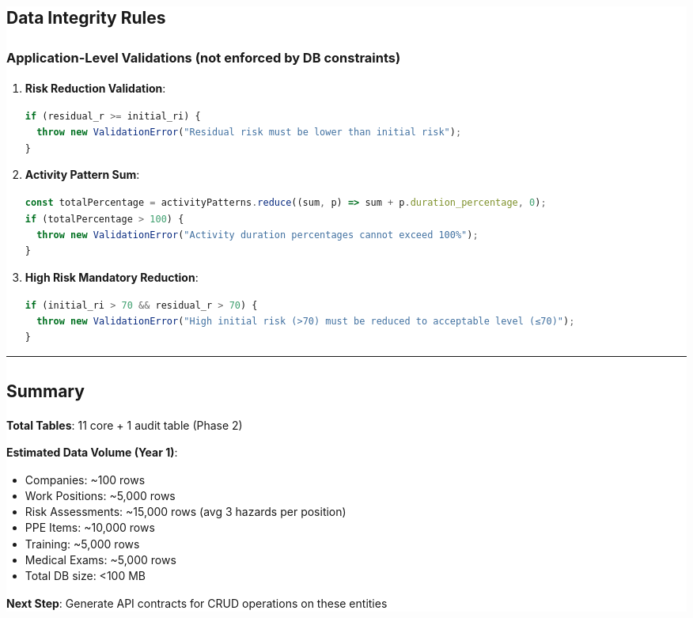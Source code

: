 
## Data Integrity Rules

### Application-Level Validations (not enforced by DB constraints)

1. **Risk Reduction Validation**:
   ```typescript
   if (residual_r >= initial_ri) {
     throw new ValidationError("Residual risk must be lower than initial risk");
   }
   ```

2. **Activity Pattern Sum**:
   ```typescript
   const totalPercentage = activityPatterns.reduce((sum, p) => sum + p.duration_percentage, 0);
   if (totalPercentage > 100) {
     throw new ValidationError("Activity duration percentages cannot exceed 100%");
   }
   ```

3. **High Risk Mandatory Reduction**:
   ```typescript
   if (initial_ri > 70 && residual_r > 70) {
     throw new ValidationError("High initial risk (>70) must be reduced to acceptable level (≤70)");
   }
   ```

---

## Summary

**Total Tables**: 11 core + 1 audit table (Phase 2)

**Estimated Data Volume (Year 1)**:
- Companies: ~100 rows
- Work Positions: ~5,000 rows
- Risk Assessments: ~15,000 rows (avg 3 hazards per position)
- PPE Items: ~10,000 rows
- Training: ~5,000 rows
- Medical Exams: ~5,000 rows
- Total DB size: <100 MB

**Next Step**: Generate API contracts for CRUD operations on these entities
